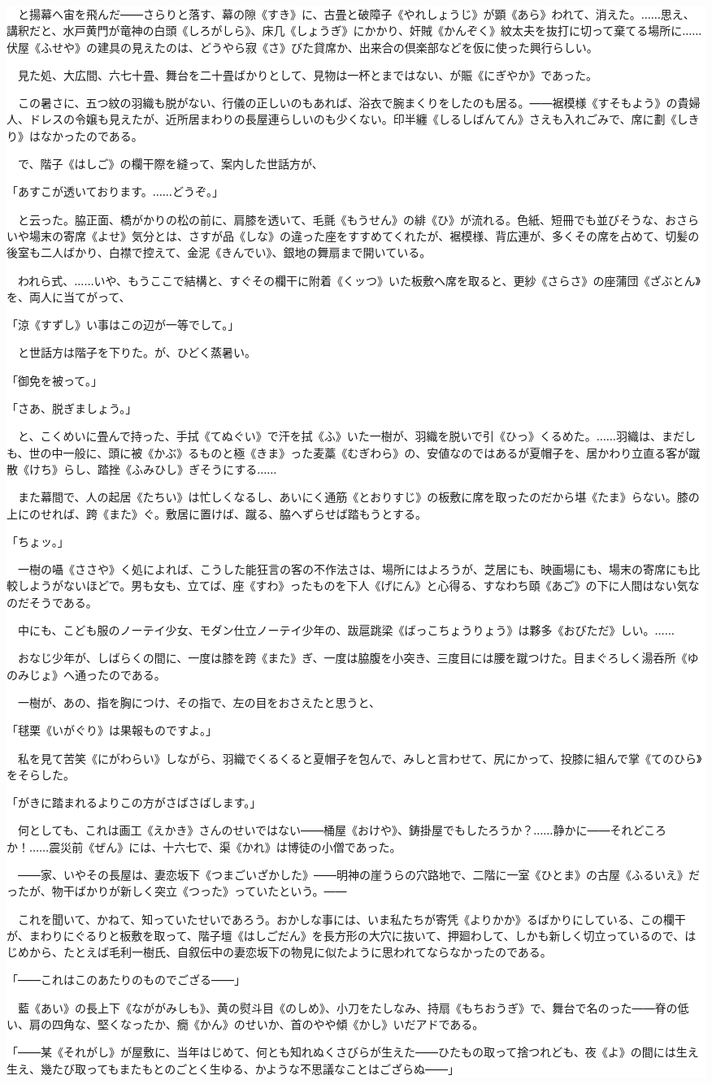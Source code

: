 　と揚幕へ宙を飛んだ――さらりと落す、幕の隙《すき》に、古畳と破障子《やれしょうじ》が顕《あら》われて、消えた。……思え、講釈だと、水戸黄門が竜神の白頭《しろがしら》、床几《しょうぎ》にかかり、奸賊《かんぞく》紋太夫を抜打に切って棄てる場所に……伏屋《ふせや》の建具の見えたのは、どうやら寂《さ》びた貸席か、出来合の倶楽部などを仮に使った興行らしい。

　見た処、大広間、六七十畳、舞台を二十畳ばかりとして、見物は一杯とまではない、が賑《にぎやか》であった。

　この暑さに、五つ紋の羽織も脱がない、行儀の正しいのもあれば、浴衣で腕まくりをしたのも居る。――裾模様《すそもよう》の貴婦人、ドレスの令嬢も見えたが、近所居まわりの長屋連らしいのも少くない。印半纏《しるしばんてん》さえも入れごみで、席に劃《しきり》はなかったのである。

　で、階子《はしご》の欄干際を縫って、案内した世話方が、

「あすこが透いております。……どうぞ。」

　と云った。脇正面、橋がかりの松の前に、肩膝を透いて、毛氈《もうせん》の緋《ひ》が流れる。色紙、短冊でも並びそうな、おさらいや場末の寄席《よせ》気分とは、さすが品《しな》の違った座をすすめてくれたが、裾模様、背広連が、多くその席を占めて、切髪の後室も二人ばかり、白襟で控えて、金泥《きんでい》、銀地の舞扇まで開いている。

　われら式、……いや、もうここで結構と、すぐその欄干に附着《くッつ》いた板敷へ席を取ると、更紗《さらさ》の座蒲団《ざぶとん》を、両人に当てがって、

「涼《すずし》い事はこの辺が一等でして。」

　と世話方は階子を下りた。が、ひどく蒸暑い。

「御免を被って。」

「さあ、脱ぎましょう。」

　と、こくめいに畳んで持った、手拭《てぬぐい》で汗を拭《ふ》いた一樹が、羽織を脱いで引《ひっ》くるめた。……羽織は、まだしも、世の中一般に、頭に被《かぶ》るものと極《きま》った麦藁《むぎわら》の、安値なのではあるが夏帽子を、居かわり立直る客が蹴散《けち》らし、踏挫《ふみひし》ぎそうにする……

　また幕間で、人の起居《たちい》は忙しくなるし、あいにく通筋《とおりすじ》の板敷に席を取ったのだから堪《たま》らない。膝の上にのせれば、跨《また》ぐ。敷居に置けば、蹴る、脇へずらせば踏もうとする。

「ちょッ。」

　一樹の囁《ささや》く処によれば、こうした能狂言の客の不作法さは、場所にはよろうが、芝居にも、映画場にも、場末の寄席にも比較しようがないほどで。男も女も、立てば、座《すわ》ったものを下人《げにん》と心得る、すなわち頤《あご》の下に人間はない気なのだそうである。

　中にも、こども服のノーテイ少女、モダン仕立ノーテイ少年の、跋扈跳梁《ばっこちょうりょう》は夥多《おびただ》しい。……

　おなじ少年が、しばらくの間に、一度は膝を跨《また》ぎ、一度は脇腹を小突き、三度目には腰を蹴つけた。目まぐろしく湯呑所《ゆのみじょ》へ通ったのである。

　一樹が、あの、指を胸につけ、その指で、左の目をおさえたと思うと、

「毬栗《いがぐり》は果報ものですよ。」

　私を見て苦笑《にがわらい》しながら、羽織でくるくると夏帽子を包んで、みしと言わせて、尻にかって、投膝に組んで掌《てのひら》をそらした。

「がきに踏まれるよりこの方がさばさばします。」

　何としても、これは画工《えかき》さんのせいではない――桶屋《おけや》、鋳掛屋でもしたろうか？……静かに――それどころか！……震災前《ぜん》には、十六七で、渠《かれ》は博徒の小僧であった。

　――家、いやその長屋は、妻恋坂下《つまごいざかした》――明神の崖うらの穴路地で、二階に一室《ひとま》の古屋《ふるいえ》だったが、物干ばかりが新しく突立《つった》っていたという。――

　これを聞いて、かねて、知っていたせいであろう。おかしな事には、いま私たちが寄凭《よりかか》るばかりにしている、この欄干が、まわりにぐるりと板敷を取って、階子壇《はしごだん》を長方形の大穴に抜いて、押廻わして、しかも新しく切立っているので、はじめから、たとえば毛利一樹氏、自叙伝中の妻恋坂下の物見に似たように思われてならなかったのである。



「――これはこのあたりのものでござる――」

　藍《あい》の長上下《なががみしも》、黄の熨斗目《のしめ》、小刀をたしなみ、持扇《もちおうぎ》で、舞台で名のった――脊の低い、肩の四角な、堅くなったか、癇《かん》のせいか、首のやや傾《かし》いだアドである。



「――某《それがし》が屋敷に、当年はじめて、何とも知れぬくさびらが生えた――ひたもの取って捨つれども、夜《よ》の間には生え生え、幾たび取ってもまたもとのごとく生ゆる、かような不思議なことはござらぬ――」
